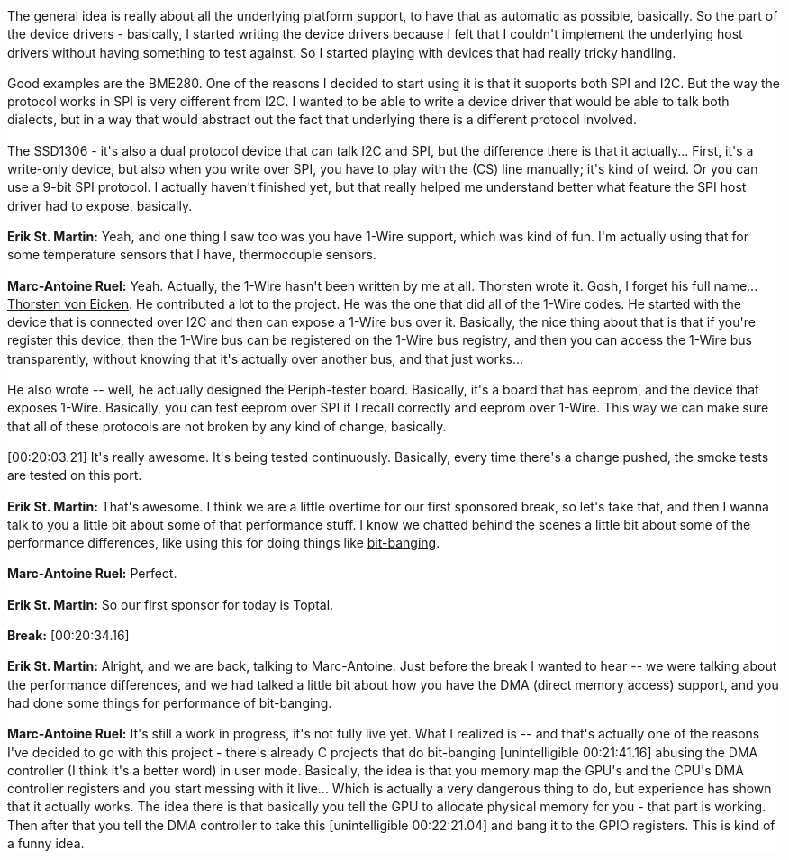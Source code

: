 The general idea is really about all the underlying platform support, to have that as automatic as possible, basically. So the part of the device drivers - basically, I started writing the device drivers because I felt that I couldn't implement the underlying host drivers without having something to test against. So I started playing with devices that had really tricky handling.

Good examples are the BME280. One of the reasons I decided to start using it is that it supports both SPI and I2C. But the way the protocol works in SPI is very different from I2C. I wanted to be able to write a device driver that would be able to talk both dialects, but in a way that would abstract out the fact that underlying there is a different protocol involved.

The SSD1306 - it's also a dual protocol device that can talk I2C and SPI, but the difference there is that it actually... First, it's a write-only device, but also when you write over SPI, you have to play with the (CS) line manually; it's kind of weird. Or you can use a 9-bit SPI protocol. I actually haven't finished yet, but that really helped me understand better what feature the SPI host driver had to expose, basically.

**Erik St. Martin:** Yeah, and one thing I saw too was you have 1-Wire support, which was kind of fun. I'm actually using that for some temperature sensors that I have, thermocouple sensors.

**Marc-Antoine Ruel:** Yeah. Actually, the 1-Wire hasn't been written by me at all. Thorsten wrote it. Gosh, I forget his full name... [Thorsten von Eicken](https://github.com/tve). He contributed a lot to the project. He was the one that did all of the 1-Wire codes. He started with the device that is connected over I2C and then can expose a 1-Wire bus over it. Basically, the nice thing about that is that if you're register this device, then the 1-Wire bus can be registered on the 1-Wire bus registry, and then you can access the 1-Wire bus transparently, without knowing that it's actually over another bus, and that just works...

He also wrote -- well, he actually designed the Periph-tester board. Basically, it's a board that has eeprom, and the device that exposes 1-Wire. Basically, you can test eeprom over SPI if I recall correctly and eeprom over 1-Wire. This way we can make sure that all of these protocols are not broken by any kind of change, basically.

\[00:20:03.21\] It's really awesome. It's being tested continuously. Basically, every time there's a change pushed, the smoke tests are tested on this port.

**Erik St. Martin:** That's awesome. I think we are a little overtime for our first sponsored break, so let's take that, and then I wanna talk to you a little bit about some of that performance stuff. I know we chatted behind the scenes a little bit about some of the performance differences, like using this for doing things like [bit-banging](https://en.wikipedia.org/wiki/Bit_banging).

**Marc-Antoine Ruel:** Perfect.

**Erik St. Martin:** So our first sponsor for today is Toptal.

**Break:** \[00:20:34.16\]

**Erik St. Martin:** Alright, and we are back, talking to Marc-Antoine. Just before the break I wanted to hear -- we were talking about the performance differences, and we had talked a little bit about how you have the DMA (direct memory access) support, and you had done some things for performance of bit-banging.

**Marc-Antoine Ruel:** It's still a work in progress, it's not fully live yet. What I realized is -- and that's actually one of the reasons I've decided to go with this project - there's already C projects that do bit-banging \[unintelligible 00:21:41.16\] abusing the DMA controller (I think it's a better word) in user mode. Basically, the idea is that you memory map the GPU's and the CPU's DMA controller registers and you start messing with it live... Which is actually a very dangerous thing to do, but experience has shown that it actually works. The idea there is that basically you tell the GPU to allocate physical memory for you - that part is working. Then after that you tell the DMA controller to take this \[unintelligible 00:22:21.04\] and bang it to the GPIO registers. This is kind of a funny idea.
